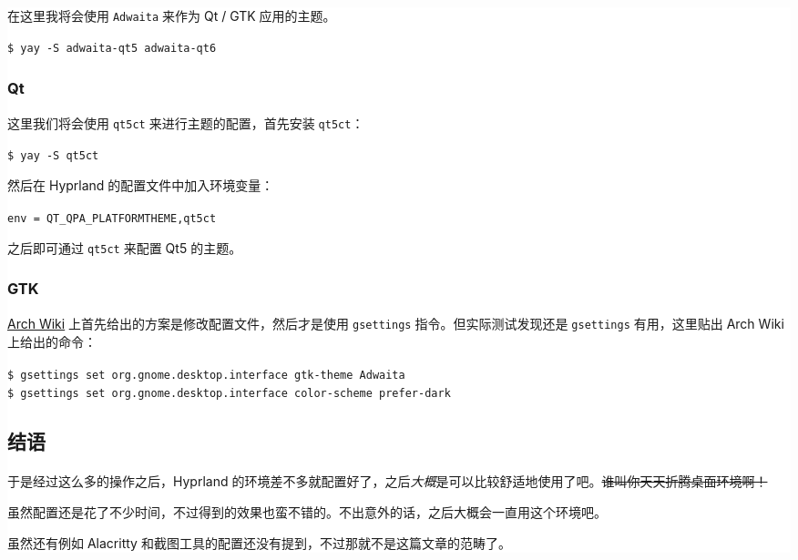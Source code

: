 在这里我将会使用 `Adwaita` 来作为 Qt / GTK 应用的主题。
```shell
$ yay -S adwaita-qt5 adwaita-qt6
```

### Qt
这里我们将会使用 `qt5ct` 来进行主题的配置，首先安装 `qt5ct`：
```shell
$ yay -S qt5ct
```

然后在 Hyprland 的配置文件中加入环境变量：
```plain
env = QT_QPA_PLATFORMTHEME,qt5ct
```

之后即可通过 `qt5ct` 来配置 Qt5 的主题。

### GTK
[Arch Wiki](https://wiki.archlinux.org/title/GTK#Basic_theme_configuration) 上首先给出的方案是修改配置文件，然后才是使用 `gsettings` 指令。但实际测试发现还是 `gsettings` 有用，这里贴出 Arch Wiki 上给出的命令：
```shell
$ gsettings set org.gnome.desktop.interface gtk-theme Adwaita
$ gsettings set org.gnome.desktop.interface color-scheme prefer-dark
```

## 结语
于是经过这么多的操作之后，Hyprland 的环境差不多就配置好了，之后*大概*是可以比较舒适地使用了吧。~~谁叫你天天折腾桌面环境啊！~~

虽然配置还是花了不少时间，不过得到的效果也蛮不错的。不出意外的话，之后大概会一直用这个环境吧。

虽然还有例如 Alacritty 和截图工具的配置还没有提到，不过那就不是这篇文章的范畴了。